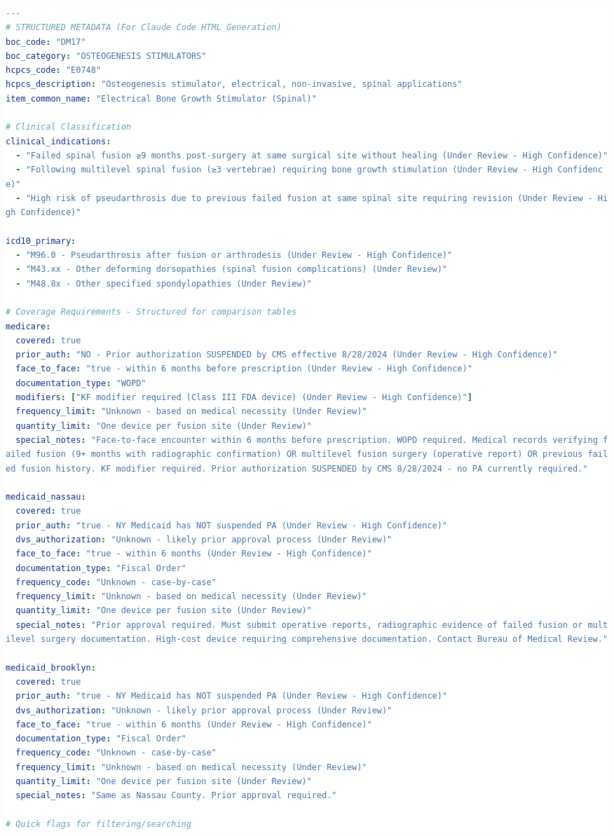 ```yaml
---
# STRUCTURED METADATA (For Claude Code HTML Generation)
boc_code: "DM17"
boc_category: "OSTEOGENESIS STIMULATORS"
hcpcs_code: "E0748"
hcpcs_description: "Osteogenesis stimulator, electrical, non-invasive, spinal applications"
item_common_name: "Electrical Bone Growth Stimulator (Spinal)"

# Clinical Classification
clinical_indications:
  - "Failed spinal fusion ≥9 months post-surgery at same surgical site without healing (Under Review - High Confidence)"
  - "Following multilevel spinal fusion (≥3 vertebrae) requiring bone growth stimulation (Under Review - High Confidence)"
  - "High risk of pseudarthrosis due to previous failed fusion at same spinal site requiring revision (Under Review - High Confidence)"

icd10_primary:
  - "M96.0 - Pseudarthrosis after fusion or arthrodesis (Under Review - High Confidence)"
  - "M43.xx - Other deforming dorsopathies (spinal fusion complications) (Under Review)"
  - "M48.8x - Other specified spondylopathies (Under Review)"

# Coverage Requirements - Structured for comparison tables
medicare:
  covered: true
  prior_auth: "NO - Prior authorization SUSPENDED by CMS effective 8/28/2024 (Under Review - High Confidence)"
  face_to_face: "true - within 6 months before prescription (Under Review - High Confidence)"
  documentation_type: "WOPD"
  modifiers: ["KF modifier required (Class III FDA device) (Under Review - High Confidence)"]
  frequency_limit: "Unknown - based on medical necessity (Under Review)"
  quantity_limit: "One device per fusion site (Under Review)"
  special_notes: "Face-to-face encounter within 6 months before prescription. WOPD required. Medical records verifying failed fusion (9+ months with radiographic confirmation) OR multilevel fusion surgery (operative report) OR previous failed fusion history. KF modifier required. Prior authorization SUSPENDED by CMS 8/28/2024 - no PA currently required."

medicaid_nassau:
  covered: true
  prior_auth: "true - NY Medicaid has NOT suspended PA (Under Review - High Confidence)"
  dvs_authorization: "Unknown - likely prior approval process (Under Review)"
  face_to_face: "true - within 6 months (Under Review - High Confidence)"
  documentation_type: "Fiscal Order"
  frequency_code: "Unknown - case-by-case"
  frequency_limit: "Unknown - based on medical necessity (Under Review)"
  quantity_limit: "One device per fusion site (Under Review)"
  special_notes: "Prior approval required. Must submit operative reports, radiographic evidence of failed fusion or multilevel surgery documentation. High-cost device requiring comprehensive documentation. Contact Bureau of Medical Review."

medicaid_brooklyn:
  covered: true
  prior_auth: "true - NY Medicaid has NOT suspended PA (Under Review - High Confidence)"
  dvs_authorization: "Unknown - likely prior approval process (Under Review)"
  face_to_face: "true - within 6 months (Under Review - High Confidence)"
  documentation_type: "Fiscal Order"
  frequency_code: "Unknown - case-by-case"
  frequency_limit: "Unknown - based on medical necessity (Under Review)"
  quantity_limit: "One device per fusion site (Under Review)"
  special_notes: "Same as Nassau County. Prior approval required."

# Quick flags for filtering/searching
```